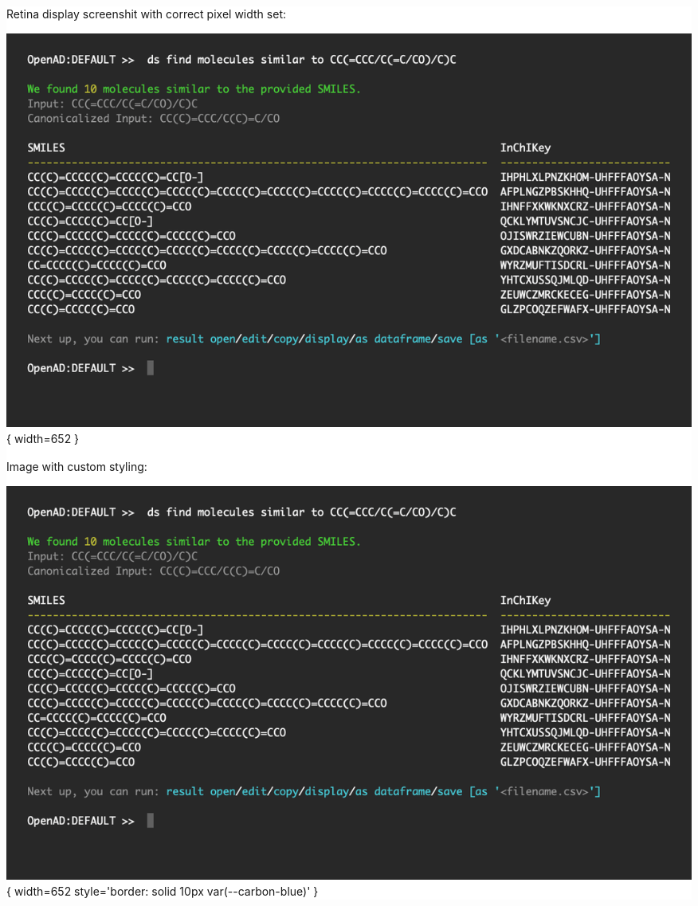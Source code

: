 Retina display screenshit with correct pixel width set:

![image](_assets/home/screen-cli.png){ width=652 }

Image with custom styling:

![image](_assets/home/screen-cli.png){ width=652 style='border: solid 10px var(--carbon-blue)' }

